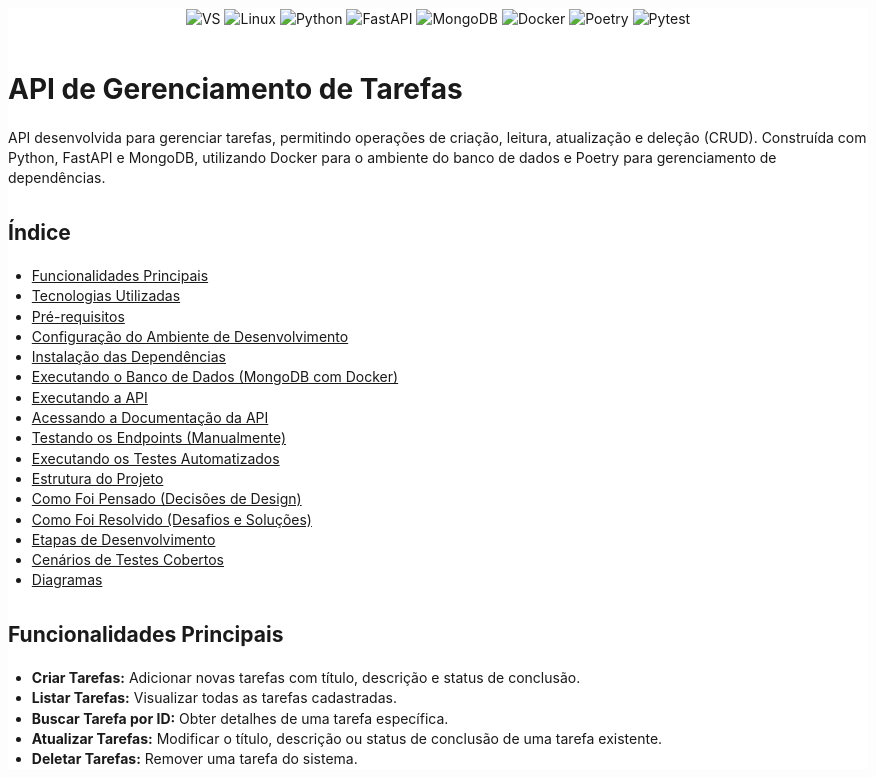 <div align="center" style="display: inline_block">
  <img align="center" alt="VS" src="https://img.shields.io/badge/Visual_Studio_Code-0078D4?style=for-the-badge&logo=visual%20studio%20code&logoColor=white" />
  <img align="center" alt="Linux" src="https://img.shields.io/badge/Linux-FCC624?style=for-the-badge&logo=linux&logoColor=black" />
  <img align="center" alt="Python" src="https://img.shields.io/badge/Python-3776AB?style=for-the-badge&logo=python&logoColor=white" />
  <img align="center" alt="FastAPI" src="https://img.shields.io/badge/FastAPI-009688?style=for-the-badge&logo=fastapi&logoColor=white" />
  <img align="center" alt="MongoDB" src="https://img.shields.io/badge/MongoDB-4EA94B?style=for-the-badge&logo=mongodb&logoColor=white" />
  <img align="center" alt="Docker" src="https://img.shields.io/badge/Docker-2496ED?style=for-the-badge&logo=docker&logoColor=white" />
  <img align="center" alt="Poetry" src="https://img.shields.io/badge/Poetry-60A5FA?style=for-the-badge&logo=poetry&logoColor=white" />
  <img align="center" alt="Pytest" src="https://img.shields.io/badge/Pytest-0A9B5C?style=for-the-badge&logo=pytest&logoColor=white" />
</div>

# API de Gerenciamento de Tarefas

API desenvolvida para gerenciar tarefas, permitindo operações de criação, leitura, atualização e deleção (CRUD). Construída com Python, FastAPI e MongoDB, utilizando Docker para o ambiente do banco de dados e Poetry para gerenciamento de dependências.

## Índice

* [Funcionalidades Principais](#funcionalidades-principais)
* [Tecnologias Utilizadas](#tecnologias-utilizadas)
* [Pré-requisitos](#pré-requisitos)
* [Configuração do Ambiente de Desenvolvimento](#configuração-do-ambiente-de-desenvolvimento)
* [Instalação das Dependências](#instalação-das-dependências)
* [Executando o Banco de Dados (MongoDB com Docker)](#executando-o-banco-de-dados-mongodb-com-docker)
* [Executando a API](#executando-a-api)
* [Acessando a Documentação da API](#acessando-a-documentação-da-api)
* [Testando os Endpoints (Manualmente)](#testando-os-endpoints-manualmente)
* [Executando os Testes Automatizados](#executando-os-testes-automatizados)
* [Estrutura do Projeto](#estrutura-do-projeto)
* [Como Foi Pensado (Decisões de Design)](#como-foi-pensado-decisões-de-design)
* [Como Foi Resolvido (Desafios e Soluções)](#como-foi-resolvido-desafios-e-soluções)
* [Etapas de Desenvolvimento](#etapas-de-desenvolvimento)
* [Cenários de Testes Cobertos](#cenários-de-testes-cobertos)
* [Diagramas](#diagramas)

## Funcionalidades Principais

* **Criar Tarefas:** Adicionar novas tarefas com título, descrição e status de conclusão.
* **Listar Tarefas:** Visualizar todas as tarefas cadastradas.
* **Buscar Tarefa por ID:** Obter detalhes de uma tarefa específica.
* **Atualizar Tarefas:** Modificar o título, descrição ou status de conclusão de uma tarefa existente.
* **Deletar Tarefas:** Remover uma tarefa do sistema.
